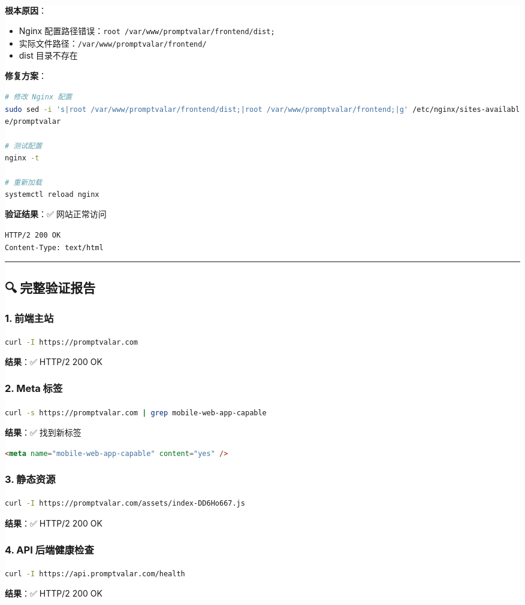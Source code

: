 **根本原因**：
- Nginx 配置路径错误：`root /var/www/promptvalar/frontend/dist;`
- 实际文件路径：`/var/www/promptvalar/frontend/`
- dist 目录不存在

**修复方案**：
```bash
# 修改 Nginx 配置
sudo sed -i 's|root /var/www/promptvalar/frontend/dist;|root /var/www/promptvalar/frontend;|g' /etc/nginx/sites-available/promptvalar

# 测试配置
nginx -t

# 重新加载
systemctl reload nginx
```

**验证结果**：✅ 网站正常访问
```
HTTP/2 200 OK
Content-Type: text/html
```

---

## 🔍 完整验证报告

### 1. 前端主站
```bash
curl -I https://promptvalar.com
```
**结果**：✅ HTTP/2 200 OK

### 2. Meta 标签
```bash
curl -s https://promptvalar.com | grep mobile-web-app-capable
```
**结果**：✅ 找到新标签
```html
<meta name="mobile-web-app-capable" content="yes" />
```

### 3. 静态资源
```bash
curl -I https://promptvalar.com/assets/index-DD6Ho667.js
```
**结果**：✅ HTTP/2 200 OK

### 4. API 后端健康检查
```bash
curl -I https://api.promptvalar.com/health
```
**结果**：✅ HTTP/2 200 OK
